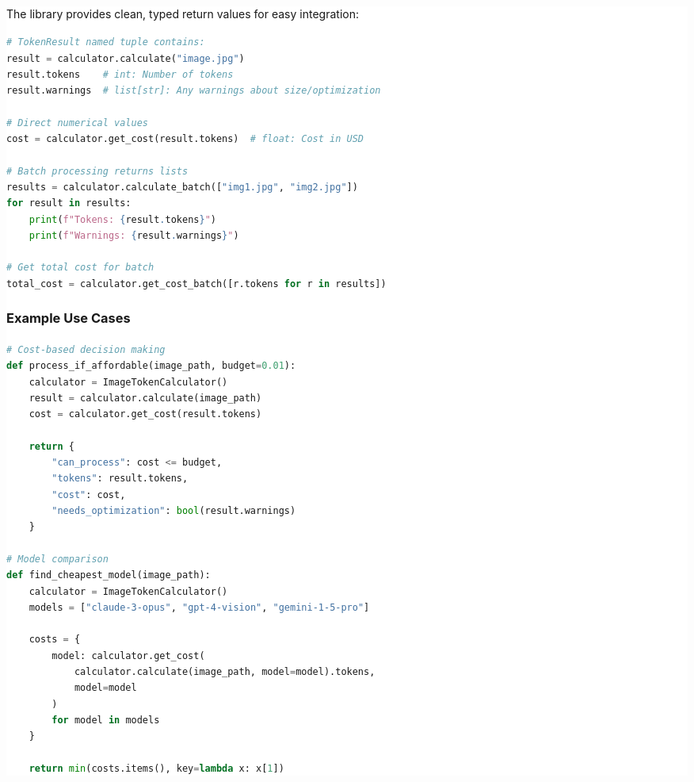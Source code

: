 The library provides clean, typed return values for easy integration:

```python
# TokenResult named tuple contains:
result = calculator.calculate("image.jpg")
result.tokens    # int: Number of tokens
result.warnings  # list[str]: Any warnings about size/optimization

# Direct numerical values
cost = calculator.get_cost(result.tokens)  # float: Cost in USD

# Batch processing returns lists
results = calculator.calculate_batch(["img1.jpg", "img2.jpg"])
for result in results:
    print(f"Tokens: {result.tokens}")
    print(f"Warnings: {result.warnings}")

# Get total cost for batch
total_cost = calculator.get_cost_batch([r.tokens for r in results])
```

### Example Use Cases

```python
# Cost-based decision making
def process_if_affordable(image_path, budget=0.01):
    calculator = ImageTokenCalculator()
    result = calculator.calculate(image_path)
    cost = calculator.get_cost(result.tokens)
    
    return {
        "can_process": cost <= budget,
        "tokens": result.tokens,
        "cost": cost,
        "needs_optimization": bool(result.warnings)
    }

# Model comparison
def find_cheapest_model(image_path):
    calculator = ImageTokenCalculator()
    models = ["claude-3-opus", "gpt-4-vision", "gemini-1-5-pro"]
    
    costs = {
        model: calculator.get_cost(
            calculator.calculate(image_path, model=model).tokens,
            model=model
        )
        for model in models
    }
    
    return min(costs.items(), key=lambda x: x[1])
```
